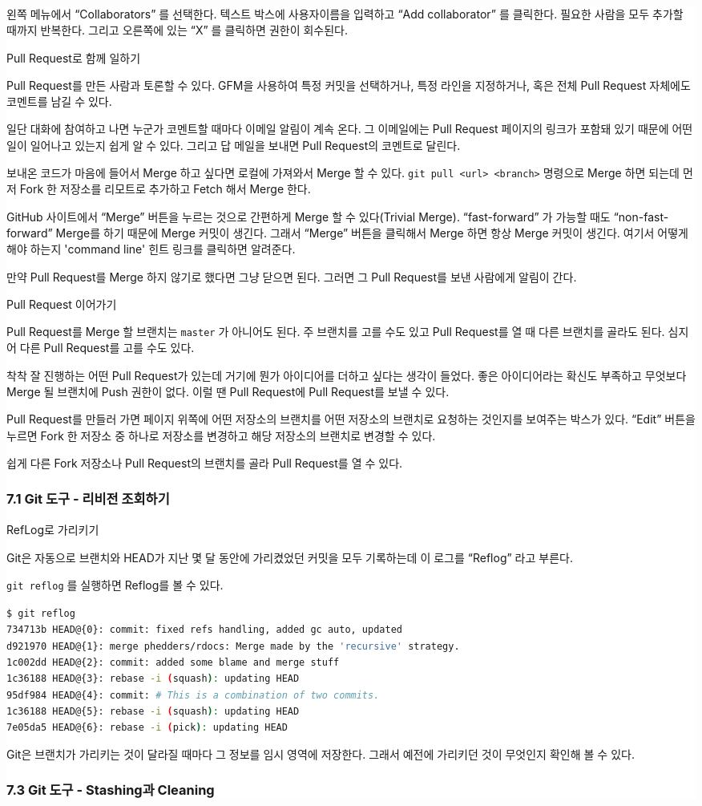 왼쪽 메뉴에서 “Collaborators” 를 선택한다. 텍스트 박스에 사용자이름을 입력하고 “Add collaborator” 를 클릭한다. 필요한 사람을 모두 추가할 때까지 반복한다. 그리고 오른쪽에 있는 “X” 를 클릭하면 권한이 회수된다.

Pull Request로 함께 일하기

Pull Request를 만든 사람과 토론할 수 있다. GFM을 사용하여 특정 커밋을 선택하거나, 특정 라인을 지정하거나, 혹은 전체 Pull Request 자체에도 코멘트를 남길 수 있다.

일단 대화에 참여하고 나면 누군가 코멘트할 때마다 이메일 알림이 계속 온다. 그 이메일에는 Pull Request 페이지의 링크가 포함돼 있기 때문에 어떤 일이 일어나고 있는지 쉽게 알 수 있다. 그리고 답 메일을 보내면 Pull Request의 코멘트로 달린다.

보내온 코드가 마음에 들어서 Merge 하고 싶다면 로컬에 가져와서 Merge 할 수 있다. `git pull <url> <branch>` 명령으로 Merge 하면 되는데 먼저 Fork 한 저장소를 리모트로 추가하고 Fetch 해서 Merge 한다.

GitHub 사이트에서 “Merge” 버튼을 누르는 것으로 간편하게 Merge 할 수 있다(Trivial Merge). “fast-forward” 가 가능할 때도 “non-fast-forward” Merge를 하기 때문에 Merge 커밋이 생긴다. 그래서 “Merge” 버튼을 클릭해서 Merge 하면 항상 Merge 커밋이 생긴다. 여기서 어떻게 해야 하는지 'command line' 힌트 링크를 클릭하면 알려준다.

만약 Pull Request를 Merge 하지 않기로 했다면 그냥 닫으면 된다. 그러면 그 Pull Request를 보낸 사람에게 알림이 간다.

Pull Request 이어가기

Pull Request를 Merge 할 브랜치는 `master` 가 아니어도 된다. 주 브랜치를 고를 수도 있고 Pull Request를 열 때 다른 브랜치를 골라도 된다. 심지어 다른 Pull Request를 고를 수도 있다.

착착 잘 진행하는 어떤 Pull Request가 있는데 거기에 뭔가 아이디어를 더하고 싶다는 생각이 들었다. 좋은 아이디어라는 확신도 부족하고 무엇보다 Merge 될 브랜치에 Push 권한이 없다. 이럴 땐 Pull Request에 Pull Request를 보낼 수 있다.

Pull Request를 만들러 가면 페이지 위쪽에 어떤 저장소의 브랜치를 어떤 저장소의 브랜치로 요청하는 것인지를 보여주는 박스가 있다. “Edit” 버튼을 누르면 Fork 한 저장소 중 하나로 저장소를 변경하고 해당 저장소의 브랜치로 변경할 수 있다.

쉽게 다른 Fork 저장소나 Pull Request의 브랜치를 골라 Pull Request를 열 수 있다.



### 7.1 Git 도구 - 리비전 조회하기

RefLog로 가리키기

Git은 자동으로 브랜치와 HEAD가 지난 몇 달 동안에 가리켰었던 커밋을 모두 기록하는데 이 로그를 “Reflog” 라고 부른다.

`git reflog` 를 실행하면 Reflog를 볼 수 있다.

```bash
$ git reflog
734713b HEAD@{0}: commit: fixed refs handling, added gc auto, updated
d921970 HEAD@{1}: merge phedders/rdocs: Merge made by the 'recursive' strategy.
1c002dd HEAD@{2}: commit: added some blame and merge stuff
1c36188 HEAD@{3}: rebase -i (squash): updating HEAD
95df984 HEAD@{4}: commit: # This is a combination of two commits.
1c36188 HEAD@{5}: rebase -i (squash): updating HEAD
7e05da5 HEAD@{6}: rebase -i (pick): updating HEAD
```

Git은 브랜치가 가리키는 것이 달라질 때마다 그 정보를 임시 영역에 저장한다. 그래서 예전에 가리키던 것이 무엇인지 확인해 볼 수 있다.



### 7.3 Git 도구 - Stashing과 Cleaning
